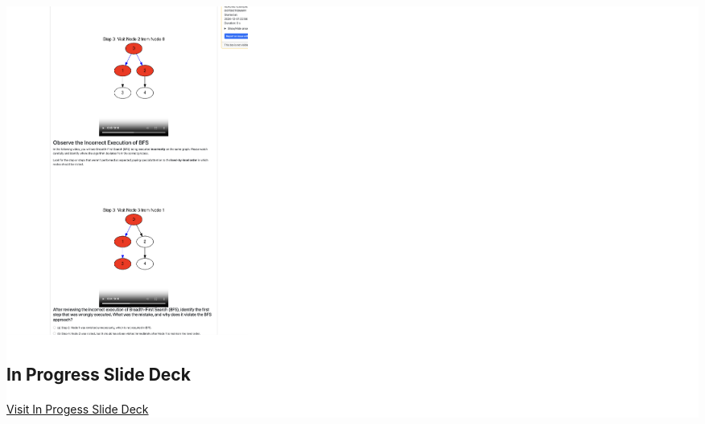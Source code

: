 <img src="image-7.png" alt="DOT Command Dictionary  Example Question 2 Second Step " width="300">
<br>

## In Progress Slide Deck

[Visit In Progess Slide Deck](https://docs.google.com/presentation/d/1qMkW-BQKuhayqNWqHWOSn7RjT5ciEZxLgVPL1dVX31Q/edit?usp=sharing
)
